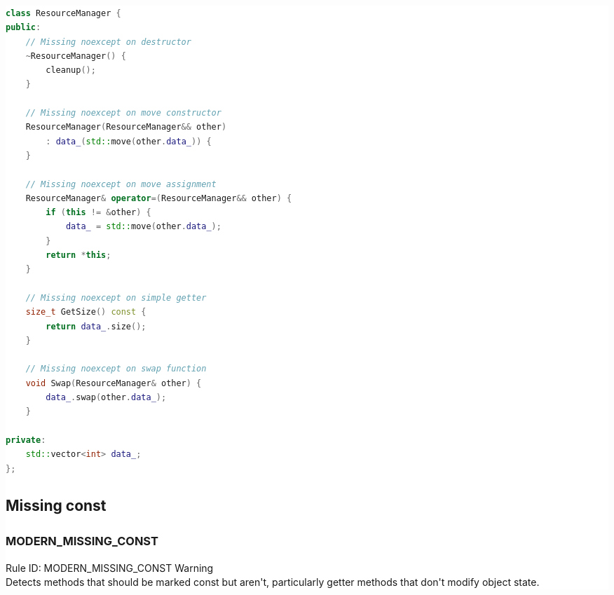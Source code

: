 </div>
<div class="code-bad">

```cpp
class ResourceManager {
public:
    // Missing noexcept on destructor
    ~ResourceManager() {
        cleanup();
    }
    
    // Missing noexcept on move constructor
    ResourceManager(ResourceManager&& other) 
        : data_(std::move(other.data_)) {
    }
    
    // Missing noexcept on move assignment
    ResourceManager& operator=(ResourceManager&& other) {
        if (this != &other) {
            data_ = std::move(other.data_);
        }
        return *this;
    }
    
    // Missing noexcept on simple getter
    size_t GetSize() const {
        return data_.size();
    }
    
    // Missing noexcept on swap function
    void Swap(ResourceManager& other) {
        data_.swap(other.data_);
    }
    
private:
    std::vector<int> data_;
};
```

</div>
</div>
</div>
</div>

## Missing const

<div class="rule-card">
<h3 class="rule-title">MODERN_MISSING_CONST</h3>
<div class="rule-metadata">
    <span class="rule-id">Rule ID: MODERN_MISSING_CONST</span>
    <span class="severity-badge severity-error">Warning</span>
</div>
<div class="rule-description">
Detects methods that should be marked const but aren't, particularly getter methods that don't modify object state.
</div>
